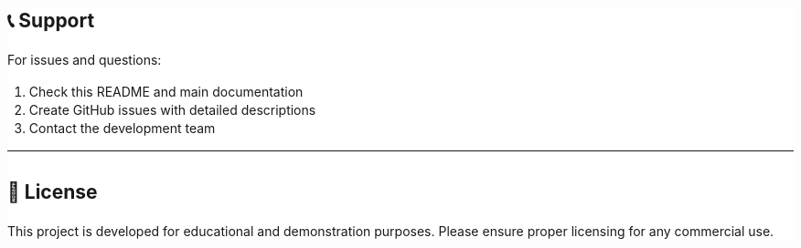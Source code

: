 ## 📞 Support

For issues and questions:
1. Check this README and main documentation
2. Create GitHub issues with detailed descriptions
3. Contact the development team

---

## 📄 License

This project is developed for educational and demonstration purposes. Please ensure proper licensing for any commercial use.
